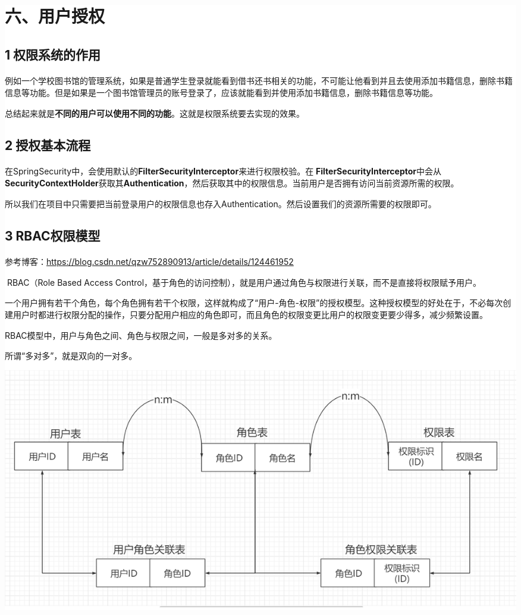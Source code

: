 



# 六、用户授权

## 1 权限系统的作用

​	例如一个学校图书馆的管理系统，如果是普通学生登录就能看到借书还书相关的功能，不可能让他看到并且去使用添加书籍信息，删除书籍信息等功能。但是如果是一个图书馆管理员的账号登录了，应该就能看到并使用添加书籍信息，删除书籍信息等功能。

​	总结起来就是<a>**不同的用户可以使用不同的功能**</a>。这就是权限系统要去实现的效果。



## 2 授权基本流程

​	在SpringSecurity中，会使用默认的**FilterSecurityInterceptor**来进行权限校验。在 **FilterSecurityInterceptor**中会从**SecurityContextHolder**获取其**Authentication**，然后获取其中的权限信息。当前用户是否拥有访问当前资源所需的权限。

​	<a>所以我们在项目中只需要把当前登录用户的权限信息也存入Authentication。</a>然后设置我们的资源所需要的权限即可。



## 3 RBAC权限模型

参考博客：https://blog.csdn.net/qzw752890913/article/details/124461952


​	RBAC（Role Based Access Control，基于角色的访问控制），就是用户通过角色与权限进行关联，而不是直接将权限赋予用户。

​	一个用户拥有若干个角色，每个角色拥有若干个权限，这样就构成了“用户-角色-权限”的授权模型。这种授权模型的好处在于，不必每次创建用户时都进行权限分配的操作，只要分配用户相应的角色即可，而且角色的权限变更比用户的权限变更要少得多，减少频繁设置。

RBAC模型中，用户与角色之间、角色与权限之间，一般是多对多的关系。

所谓“多对多”，就是双向的一对多。

![](SpringSecurity/image-20220825151716381.png)
